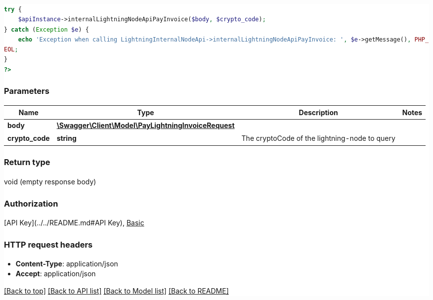 ```php
try {
    $apiInstance->internalLightningNodeApiPayInvoice($body, $crypto_code);
} catch (Exception $e) {
    echo 'Exception when calling LightningInternalNodeApi->internalLightningNodeApiPayInvoice: ', $e->getMessage(), PHP_EOL;
}
?>
```

### Parameters

Name | Type | Description  | Notes
------------- | ------------- | ------------- | -------------
 **body** | [**\Swagger\Client\Model\PayLightningInvoiceRequest**](../Model/PayLightningInvoiceRequest.md)|  |
 **crypto_code** | **string**| The cryptoCode of the lightning-node to query |

### Return type

void (empty response body)

### Authorization

[API Key](../../README.md#API Key), [Basic](../../README.md#Basic)

### HTTP request headers

 - **Content-Type**: application/json
 - **Accept**: application/json

[[Back to top]](#) [[Back to API list]](../../README.md#documentation-for-api-endpoints) [[Back to Model list]](../../README.md#documentation-for-models) [[Back to README]](../../README.md)

